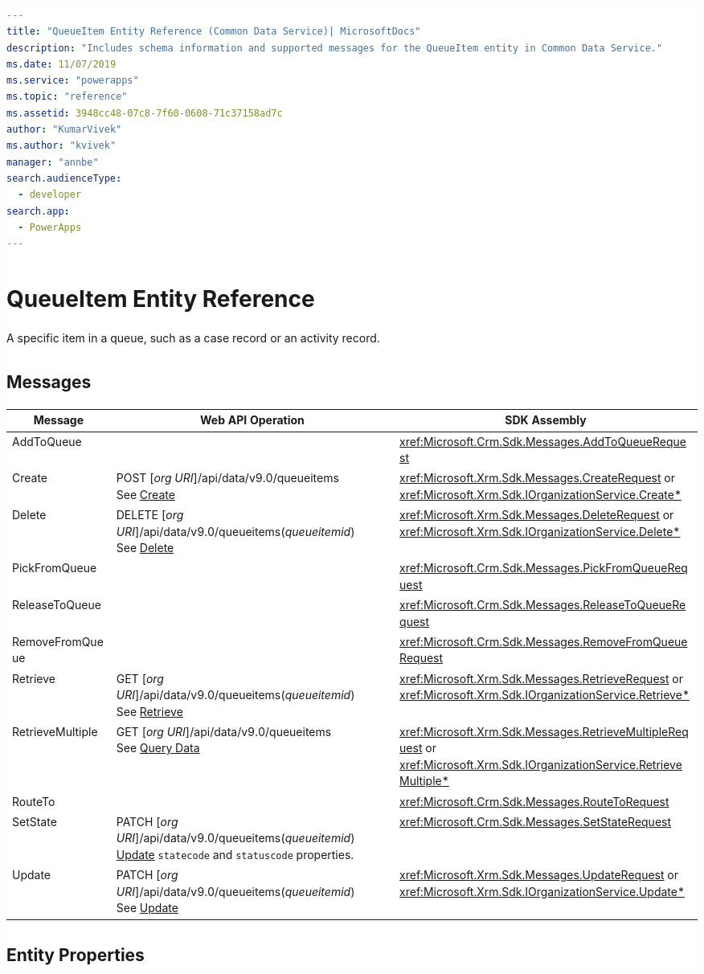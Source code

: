 ```yaml
---
title: "QueueItem Entity Reference (Common Data Service)| MicrosoftDocs"
description: "Includes schema information and supported messages for the QueueItem entity in Common Data Service."
ms.date: 11/07/2019
ms.service: "powerapps"
ms.topic: "reference"
ms.assetid: 3948cc48-07c8-7f60-0608-71c37158ad7c
author: "KumarVivek"
ms.author: "kvivek"
manager: "annbe"
search.audienceType: 
  - developer
search.app: 
  - PowerApps
---
```

# QueueItem Entity Reference

A specific item in a queue, such as a case record or an activity record.


## Messages

|Message|Web API Operation|SDK Assembly|
|-|-|-|
|AddToQueue|<xref href="Microsoft.Dynamics.CRM.AddToQueue?text=AddToQueue Action" />|<xref:Microsoft.Crm.Sdk.Messages.AddToQueueRequest>|
|Create|POST [*org URI*]/api/data/v9.0/queueitems<br />See [Create](/powerapps/developer/common-data-service/webapi/create-entity-web-api)|<xref:Microsoft.Xrm.Sdk.Messages.CreateRequest> or <br /><xref:Microsoft.Xrm.Sdk.IOrganizationService.Create*>|
|Delete|DELETE [*org URI*]/api/data/v9.0/queueitems(*queueitemid*)<br />See [Delete](/powerapps/developer/common-data-service/webapi/update-delete-entities-using-web-api#basic-delete)|<xref:Microsoft.Xrm.Sdk.Messages.DeleteRequest> or <br /><xref:Microsoft.Xrm.Sdk.IOrganizationService.Delete*>|
|PickFromQueue|<xref href="Microsoft.Dynamics.CRM.PickFromQueue?text=PickFromQueue Action" />|<xref:Microsoft.Crm.Sdk.Messages.PickFromQueueRequest>|
|ReleaseToQueue|<xref href="Microsoft.Dynamics.CRM.ReleaseToQueue?text=ReleaseToQueue Action" />|<xref:Microsoft.Crm.Sdk.Messages.ReleaseToQueueRequest>|
|RemoveFromQueue|<xref href="Microsoft.Dynamics.CRM.RemoveFromQueue?text=RemoveFromQueue Action" />|<xref:Microsoft.Crm.Sdk.Messages.RemoveFromQueueRequest>|
|Retrieve|GET [*org URI*]/api/data/v9.0/queueitems(*queueitemid*)<br />See [Retrieve](/powerapps/developer/common-data-service/webapi/retrieve-entity-using-web-api)|<xref:Microsoft.Xrm.Sdk.Messages.RetrieveRequest> or <br /><xref:Microsoft.Xrm.Sdk.IOrganizationService.Retrieve*>|
|RetrieveMultiple|GET [*org URI*]/api/data/v9.0/queueitems<br />See [Query Data](/powerapps/developer/common-data-service/webapi/query-data-web-api)|<xref:Microsoft.Xrm.Sdk.Messages.RetrieveMultipleRequest> or <br /><xref:Microsoft.Xrm.Sdk.IOrganizationService.RetrieveMultiple*>|
|RouteTo|<xref href="Microsoft.Dynamics.CRM.RouteTo?text=RouteTo Action" />|<xref:Microsoft.Crm.Sdk.Messages.RouteToRequest>|
|SetState|PATCH [*org URI*]/api/data/v9.0/queueitems(*queueitemid*)<br />[Update](/powerapps/developer/common-data-service/webapi/update-delete-entities-using-web-api#basic-update) `statecode` and `statuscode` properties.|<xref:Microsoft.Crm.Sdk.Messages.SetStateRequest>|
|Update|PATCH [*org URI*]/api/data/v9.0/queueitems(*queueitemid*)<br />See [Update](/powerapps/developer/common-data-service/webapi/update-delete-entities-using-web-api#basic-update)|<xref:Microsoft.Xrm.Sdk.Messages.UpdateRequest> or <br /><xref:Microsoft.Xrm.Sdk.IOrganizationService.Update*>|

## Entity Properties
